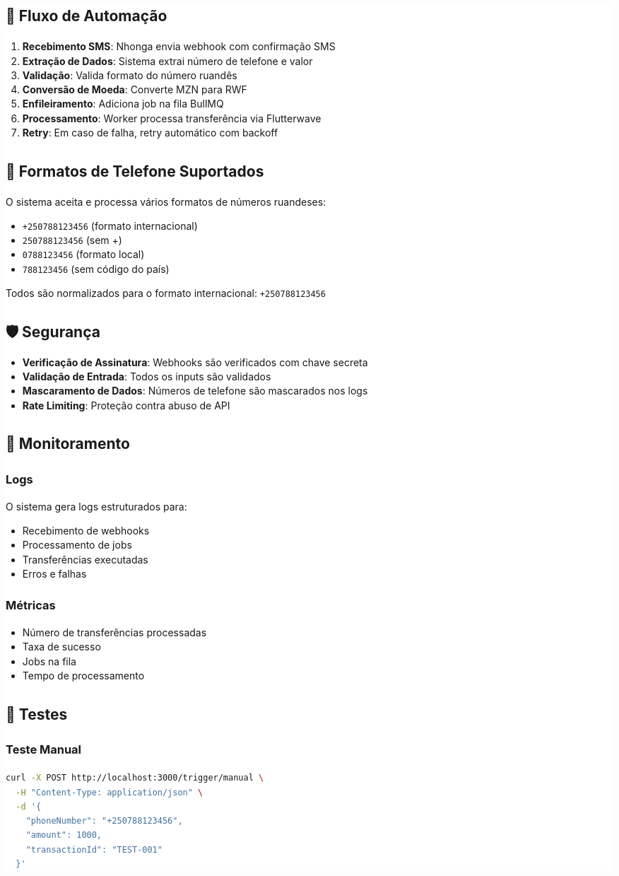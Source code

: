 ## 🔄 Fluxo de Automação

1. **Recebimento SMS**: Nhonga envia webhook com confirmação SMS
2. **Extração de Dados**: Sistema extrai número de telefone e valor
3. **Validação**: Valida formato do número ruandês
4. **Conversão de Moeda**: Converte MZN para RWF
5. **Enfileiramento**: Adiciona job na fila BullMQ
6. **Processamento**: Worker processa transferência via Flutterwave
7. **Retry**: Em caso de falha, retry automático com backoff

## 📱 Formatos de Telefone Suportados

O sistema aceita e processa vários formatos de números ruandeses:

- `+250788123456` (formato internacional)
- `250788123456` (sem +)
- `0788123456` (formato local)
- `788123456` (sem código do país)

Todos são normalizados para o formato internacional: `+250788123456`

## 🛡️ Segurança

- **Verificação de Assinatura**: Webhooks são verificados com chave secreta
- **Validação de Entrada**: Todos os inputs são validados
- **Mascaramento de Dados**: Números de telefone são mascarados nos logs
- **Rate Limiting**: Proteção contra abuso de API

## 🔧 Monitoramento

### Logs
O sistema gera logs estruturados para:
- Recebimento de webhooks
- Processamento de jobs
- Transferências executadas
- Erros e falhas

### Métricas
- Número de transferências processadas
- Taxa de sucesso
- Jobs na fila
- Tempo de processamento

## 🧪 Testes

### Teste Manual
```bash
curl -X POST http://localhost:3000/trigger/manual \
  -H "Content-Type: application/json" \
  -d '{
    "phoneNumber": "+250788123456",
    "amount": 1000,
    "transactionId": "TEST-001"
  }'
```
